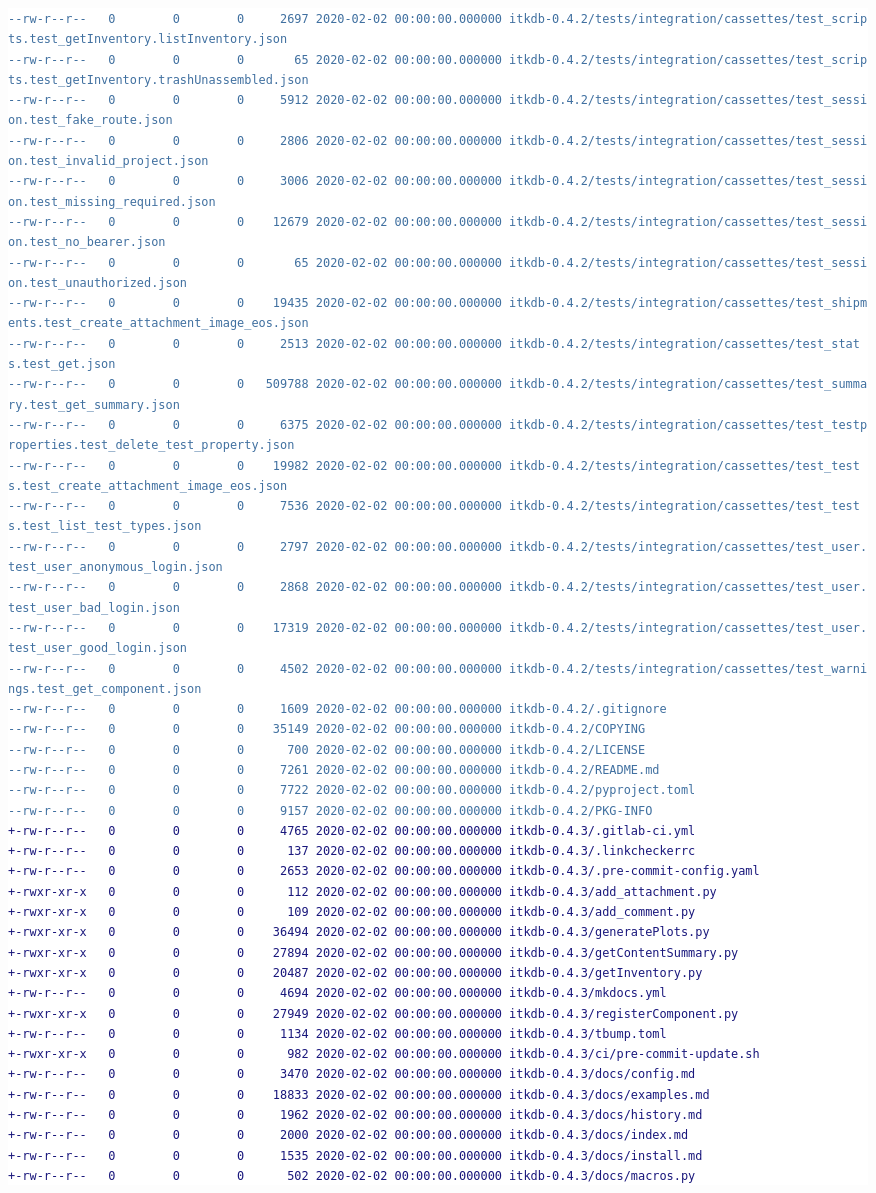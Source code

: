 ```diff
--rw-r--r--   0        0        0     2697 2020-02-02 00:00:00.000000 itkdb-0.4.2/tests/integration/cassettes/test_scripts.test_getInventory.listInventory.json
--rw-r--r--   0        0        0       65 2020-02-02 00:00:00.000000 itkdb-0.4.2/tests/integration/cassettes/test_scripts.test_getInventory.trashUnassembled.json
--rw-r--r--   0        0        0     5912 2020-02-02 00:00:00.000000 itkdb-0.4.2/tests/integration/cassettes/test_session.test_fake_route.json
--rw-r--r--   0        0        0     2806 2020-02-02 00:00:00.000000 itkdb-0.4.2/tests/integration/cassettes/test_session.test_invalid_project.json
--rw-r--r--   0        0        0     3006 2020-02-02 00:00:00.000000 itkdb-0.4.2/tests/integration/cassettes/test_session.test_missing_required.json
--rw-r--r--   0        0        0    12679 2020-02-02 00:00:00.000000 itkdb-0.4.2/tests/integration/cassettes/test_session.test_no_bearer.json
--rw-r--r--   0        0        0       65 2020-02-02 00:00:00.000000 itkdb-0.4.2/tests/integration/cassettes/test_session.test_unauthorized.json
--rw-r--r--   0        0        0    19435 2020-02-02 00:00:00.000000 itkdb-0.4.2/tests/integration/cassettes/test_shipments.test_create_attachment_image_eos.json
--rw-r--r--   0        0        0     2513 2020-02-02 00:00:00.000000 itkdb-0.4.2/tests/integration/cassettes/test_stats.test_get.json
--rw-r--r--   0        0        0   509788 2020-02-02 00:00:00.000000 itkdb-0.4.2/tests/integration/cassettes/test_summary.test_get_summary.json
--rw-r--r--   0        0        0     6375 2020-02-02 00:00:00.000000 itkdb-0.4.2/tests/integration/cassettes/test_testproperties.test_delete_test_property.json
--rw-r--r--   0        0        0    19982 2020-02-02 00:00:00.000000 itkdb-0.4.2/tests/integration/cassettes/test_tests.test_create_attachment_image_eos.json
--rw-r--r--   0        0        0     7536 2020-02-02 00:00:00.000000 itkdb-0.4.2/tests/integration/cassettes/test_tests.test_list_test_types.json
--rw-r--r--   0        0        0     2797 2020-02-02 00:00:00.000000 itkdb-0.4.2/tests/integration/cassettes/test_user.test_user_anonymous_login.json
--rw-r--r--   0        0        0     2868 2020-02-02 00:00:00.000000 itkdb-0.4.2/tests/integration/cassettes/test_user.test_user_bad_login.json
--rw-r--r--   0        0        0    17319 2020-02-02 00:00:00.000000 itkdb-0.4.2/tests/integration/cassettes/test_user.test_user_good_login.json
--rw-r--r--   0        0        0     4502 2020-02-02 00:00:00.000000 itkdb-0.4.2/tests/integration/cassettes/test_warnings.test_get_component.json
--rw-r--r--   0        0        0     1609 2020-02-02 00:00:00.000000 itkdb-0.4.2/.gitignore
--rw-r--r--   0        0        0    35149 2020-02-02 00:00:00.000000 itkdb-0.4.2/COPYING
--rw-r--r--   0        0        0      700 2020-02-02 00:00:00.000000 itkdb-0.4.2/LICENSE
--rw-r--r--   0        0        0     7261 2020-02-02 00:00:00.000000 itkdb-0.4.2/README.md
--rw-r--r--   0        0        0     7722 2020-02-02 00:00:00.000000 itkdb-0.4.2/pyproject.toml
--rw-r--r--   0        0        0     9157 2020-02-02 00:00:00.000000 itkdb-0.4.2/PKG-INFO
+-rw-r--r--   0        0        0     4765 2020-02-02 00:00:00.000000 itkdb-0.4.3/.gitlab-ci.yml
+-rw-r--r--   0        0        0      137 2020-02-02 00:00:00.000000 itkdb-0.4.3/.linkcheckerrc
+-rw-r--r--   0        0        0     2653 2020-02-02 00:00:00.000000 itkdb-0.4.3/.pre-commit-config.yaml
+-rwxr-xr-x   0        0        0      112 2020-02-02 00:00:00.000000 itkdb-0.4.3/add_attachment.py
+-rwxr-xr-x   0        0        0      109 2020-02-02 00:00:00.000000 itkdb-0.4.3/add_comment.py
+-rwxr-xr-x   0        0        0    36494 2020-02-02 00:00:00.000000 itkdb-0.4.3/generatePlots.py
+-rwxr-xr-x   0        0        0    27894 2020-02-02 00:00:00.000000 itkdb-0.4.3/getContentSummary.py
+-rwxr-xr-x   0        0        0    20487 2020-02-02 00:00:00.000000 itkdb-0.4.3/getInventory.py
+-rw-r--r--   0        0        0     4694 2020-02-02 00:00:00.000000 itkdb-0.4.3/mkdocs.yml
+-rwxr-xr-x   0        0        0    27949 2020-02-02 00:00:00.000000 itkdb-0.4.3/registerComponent.py
+-rw-r--r--   0        0        0     1134 2020-02-02 00:00:00.000000 itkdb-0.4.3/tbump.toml
+-rwxr-xr-x   0        0        0      982 2020-02-02 00:00:00.000000 itkdb-0.4.3/ci/pre-commit-update.sh
+-rw-r--r--   0        0        0     3470 2020-02-02 00:00:00.000000 itkdb-0.4.3/docs/config.md
+-rw-r--r--   0        0        0    18833 2020-02-02 00:00:00.000000 itkdb-0.4.3/docs/examples.md
+-rw-r--r--   0        0        0     1962 2020-02-02 00:00:00.000000 itkdb-0.4.3/docs/history.md
+-rw-r--r--   0        0        0     2000 2020-02-02 00:00:00.000000 itkdb-0.4.3/docs/index.md
+-rw-r--r--   0        0        0     1535 2020-02-02 00:00:00.000000 itkdb-0.4.3/docs/install.md
+-rw-r--r--   0        0        0      502 2020-02-02 00:00:00.000000 itkdb-0.4.3/docs/macros.py
```